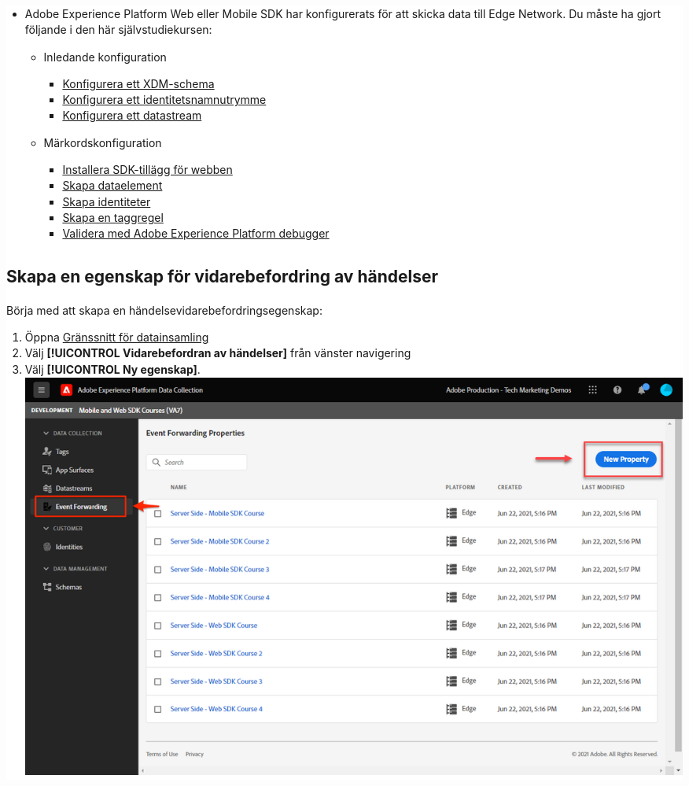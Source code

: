 
* Adobe Experience Platform Web eller Mobile SDK har konfigurerats för att skicka data till Edge Network. Du måste ha gjort följande i den här självstudiekursen:

   * Inledande konfiguration

      * [Konfigurera ett XDM-schema](configure-schemas.md)
      * [Konfigurera ett identitetsnamnutrymme](configure-identities.md)
      * [Konfigurera ett datastream](configure-datastream.md)

   * Märkordskonfiguration

      * [Installera SDK-tillägg för webben](install-web-sdk.md)
      * [Skapa dataelement](create-data-elements.md)
      * [Skapa identiteter](create-identities.md)
      * [Skapa en taggregel](create-tag-rule.md)
      * [Validera med Adobe Experience Platform debugger](validate-with-debugger.md)


## Skapa en egenskap för vidarebefordring av händelser

Börja med att skapa en händelsevidarebefordringsegenskap:

1. Öppna [Gränssnitt för datainsamling](https://experience.adobe.com/#/data-collection)
1. Välj **[!UICONTROL Vidarebefordran av händelser]** från vänster navigering
1. Välj **[!UICONTROL Ny egenskap]**.
   ![Egenskaper för vidarebefordran av händelser](assets/event-forwarding-new.png)
